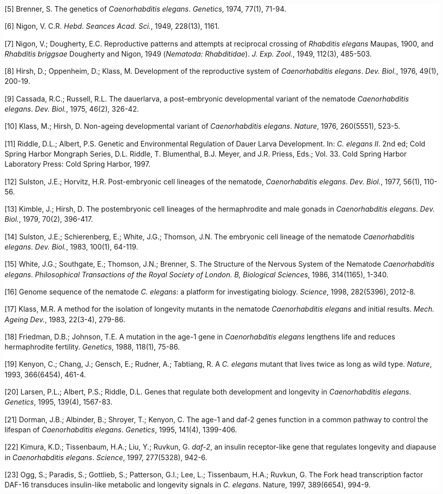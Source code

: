 [5] Brenner, S. The genetics of *Caenorhabditis elegans*. *Genetics*, 1974, 77(1), 71-94.

[6] Nigon, V. C.R. *Hebd. Seances Acad. Sci.*, 1949, 228(13), 1161.

[7] Nigon, V.; Dougherty, E.C. Reproductive patterns and attempts at reciprocal crossing of *Rhabditis elegans* Maupas, 1900, and *Rhabditis briggsae* Dougherty and Nigon, 1949 (*Nematoda: Rhabditidae*). *J. Exp. Zool.*, 1949, 112(3), 485-503.

[8] Hirsh, D.; Oppenheim, D.; Klass, M. Development of the reproductive system of *Caenorhabditis elegans*. *Dev. Biol.*, 1976, 49(1), 200-19.

[9] Cassada, R.C.; Russell, R.L. The dauerlarva, a post-embryonic developmental variant of the nematode *Caenorhabditis elegans*. *Dev. Biol.*, 1975, 46(2), 326-42.

[10] Klass, M.; Hirsh, D. Non-ageing developmental variant of *Caenorhabditis elegans*. *Nature*, 1976, 260(5551), 523-5.

[11] Riddle, D.L.; Albert, P.S. Genetic and Environmental Regulation of Dauer Larva Development. In: *C. elegans II*. 2nd ed; Cold Spring Harbor Mongraph Series, D.L. Riddle, T. Blumenthal, B.J. Meyer, and J.R. Priess, Eds.; Vol. 33. Cold Spring Harbor Laboratory Press: Cold Spring Harbor, 1997.

[12] Sulston, J.E.; Horvitz, H.R. Post-embryonic cell lineages of the nematode, *Caenorhabditis elegans*. *Dev. Biol.*, 1977, 56(1), 110-56.

[13] Kimble, J.; Hirsh, D. The postembryonic cell lineages of the hermaphrodite and male gonads in *Caenorhabditis elegans*. *Dev. Biol.*, 1979, 70(2), 396-417.

[14] Sulston, J.E.; Schierenberg, E.; White, J.G.; Thomson, J.N. The embryonic cell lineage of the nematode *Caenorhabditis elegans*. *Dev. Biol.*, 1983, 100(1), 64-119.

[15] White, J.G.; Southgate, E.; Thomson, J.N.; Brenner, S. The Structure of the Nervous System of the Nematode *Caenorhabditis elegans*. *Philosophical Transactions of the Royal Society of London. B, Biological Sciences*, 1986, 314(1165), 1-340.

[16] Genome sequence of the nematode *C. elegans*: a platform for investigating biology. *Science*, 1998, 282(5396), 2012-8.

[17] Klass, M.R. A method for the isolation of longevity mutants in the nematode *Caenorhabditis elegans* and initial results. *Mech. Ageing Dev.*, 1983, 22(3-4), 279-86.

[18] Friedman, D.B.; Johnson, T.E. A mutation in the age-1 gene in *Caenorhabditis elegans* lengthens life and reduces hermaphrodite fertility. *Genetics*, 1988, 118(1), 75-86.

[19] Kenyon, C.; Chang, J.; Gensch, E.; Rudner, A.; Tabtiang, R. A *C. elegans* mutant that lives twice as long as wild type. *Nature*, 1993, 366(6454), 461-4.

[20] Larsen, P.L.; Albert, P.S.; Riddle, D.L. Genes that regulate both development and longevity in *Caenorhabditis elegans*. *Genetics*, 1995, 139(4), 1567-83.

[21] Dorman, J.B.; Albinder, B.; Shroyer, T.; Kenyon, C. The age-1 and daf-2 genes function in a common pathway to control the lifespan of *Caenorhabditis elegans*. *Genetics*, 1995, 141(4), 1399-406.

[22] Kimura, K.D.; Tissenbaum, H.A.; Liu, Y.; Ruvkun, G. *daf-2*, an insulin receptor-like gene that regulates longevity and diapause in *Caenorhabditis elegans*. *Science*, 1997, 277(5328), 942-6.

[23] Ogg, S.; Paradis, S.; Gottlieb, S.; Patterson, G.I.; Lee, L.; Tissenbaum, H.A.; Ruvkun, G. The Fork head transcription factor DAF-16 transduces insulin-like metabolic and longevity signals in *C. elegans*. Nature, 1997, 389(6654), 994-9.

